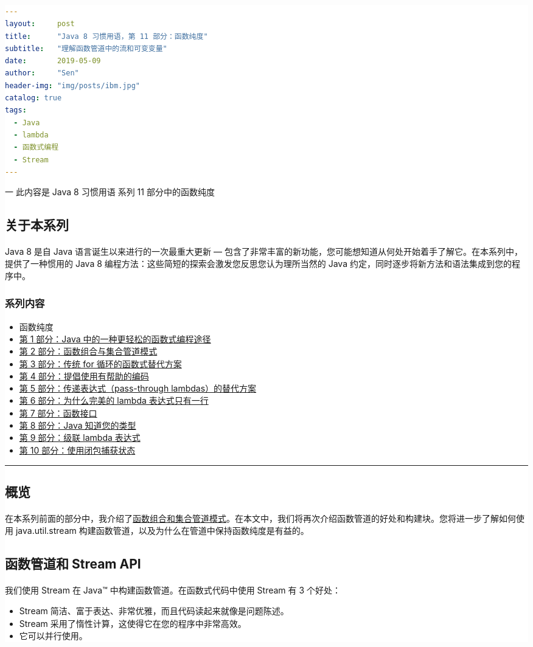 ```yaml
---
layout:     post
title:      "Java 8 习惯用语，第 11 部分：函数纯度"
subtitle:   "理解函数管道中的流和可变变量"
date:       2019-05-09
author:     "Sen"
header-img: "img/posts/ibm.jpg"
catalog: true
tags:
  - Java
  - lambda
  - 函数式编程
  - Stream
---
```


一 此内容是 Java 8 习惯用语 系列 11 部分中的函数纯度

## 关于本系列

Java 8 是自 Java 语言诞生以来进行的一次最重大更新 — 包含了非常丰富的新功能，您可能想知道从何处开始着手了解它。在本系列中，提供了一种惯用的 Java 8 编程方法：这些简短的探索会激发您反思您认为理所当然的 Java 约定，同时逐步将新方法和语法集成到您的程序中。

### 系列内容

- 函数纯度
- [第 1 部分：Java 中的一种更轻松的函数式编程途径][1]
- [第 2 部分：函数组合与集合管道模式][2]
- [第 3 部分：传统 for 循环的函数式替代方案][3]
- [第 4 部分：提倡使用有帮助的编码][4]
- [第 5 部分：传递表达式（pass-through lambdas）的替代方案][5]
- [第 6 部分：为什么完美的 lambda 表达式只有一行][6]
- [第 7 部分：函数接口][7]
- [第 8 部分：Java 知道您的类型][8]
- [第 9 部分：级联 lambda 表达式][9]
- [第 10 部分：使用闭包捕获状态][10]

[1]: https://hub-sen.github.io/2019/05/09/java8idioms1/
[2]: https://hub-sen.github.io/2019/05/09/java8idioms2/
[3]: https://hub-sen.github.io/2019/05/09/java8idioms3/
[4]: https://hub-sen.github.io/2019/05/09/java8idioms4/
[5]: https://hub-sen.github.io/2019/05/09/java8idioms5/
[6]: https://hub-sen.github.io/2019/05/09/java8idioms6/
[7]: https://hub-sen.github.io/2019/05/09/java8idioms7/
[8]: https://hub-sen.github.io/2019/05/09/java8idioms8/
[9]: https://hub-sen.github.io/2019/05/09/java8idioms9/
[10]: https://hub-sen.github.io/2019/05/09/java8idioms10/

---

## 概览

在本系列前面的部分中，我介绍了[函数组合和集合管道模式][2]。在本文中，我们将再次介绍函数管道的好处和构建块。您将进一步了解如何使用 java.util.stream 构建函数管道，以及为什么在管道中保持函数纯度是有益的。

## 函数管道和 Stream API

我们使用 Stream 在 Java™ 中构建函数管道。在函数式代码中使用 Stream 有 3 个好处：

- Stream 简洁、富于表达、非常优雅，而且代码读起来就像是问题陈述。
- Stream 采用了惰性计算，这使得它在您的程序中非常高效。
- 它可以并行使用。
